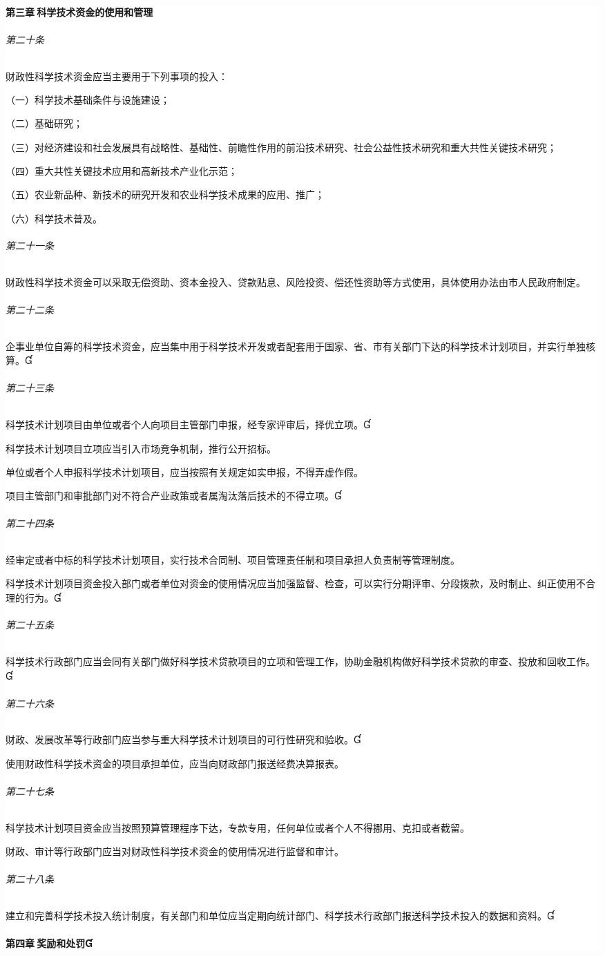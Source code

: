 #### 第三章 科学技术资金的使用和管理

###### 第二十条

财政性科学技术资金应当主要用于下列事项的投入：

（一）科学技术基础条件与设施建设；

（二）基础研究；

（三）对经济建设和社会发展具有战略性、基础性、前瞻性作用的前沿技术研究、社会公益性技术研究和重大共性关键技术研究；

（四）重大共性关键技术应用和高新技术产业化示范；

（五）农业新品种、新技术的研究开发和农业科学技术成果的应用、推广；

（六）科学技术普及。

###### 第二十一条

财政性科学技术资金可以采取无偿资助、资本金投入、贷款贴息、风险投资、偿还性资助等方式使用，具体使用办法由市人民政府制定。

###### 第二十二条

企事业单位自筹的科学技术资金，应当集中用于科学技术开发或者配套用于国家、省、市有关部门下达的科学技术计划项目，并实行单独核算。

###### 第二十三条

科学技术计划项目由单位或者个人向项目主管部门申报，经专家评审后，择优立项。

科学技术计划项目立项应当引入市场竞争机制，推行公开招标。

单位或者个人申报科学技术计划项目，应当按照有关规定如实申报，不得弄虚作假。

项目主管部门和审批部门对不符合产业政策或者属淘汰落后技术的不得立项。

###### 第二十四条

经审定或者中标的科学技术计划项目，实行技术合同制、项目管理责任制和项目承担人负责制等管理制度。

科学技术计划项目资金投入部门或者单位对资金的使用情况应当加强监督、检查，可以实行分期评审、分段拨款，及时制止、纠正使用不合理的行为。

###### 第二十五条

科学技术行政部门应当会同有关部门做好科学技术贷款项目的立项和管理工作，协助金融机构做好科学技术贷款的审查、投放和回收工作。

###### 第二十六条

财政、发展改革等行政部门应当参与重大科学技术计划项目的可行性研究和验收。

使用财政性科学技术资金的项目承担单位，应当向财政部门报送经费决算报表。

###### 第二十七条

科学技术计划项目资金应当按照预算管理程序下达，专款专用，任何单位或者个人不得挪用、克扣或者截留。

财政、审计等行政部门应当对财政性科学技术资金的使用情况进行监督和审计。

###### 第二十八条

建立和完善科学技术投入统计制度，有关部门和单位应当定期向统计部门、科学技术行政部门报送科学技术投入的数据和资料。

#### 第四章 奖励和处罚
